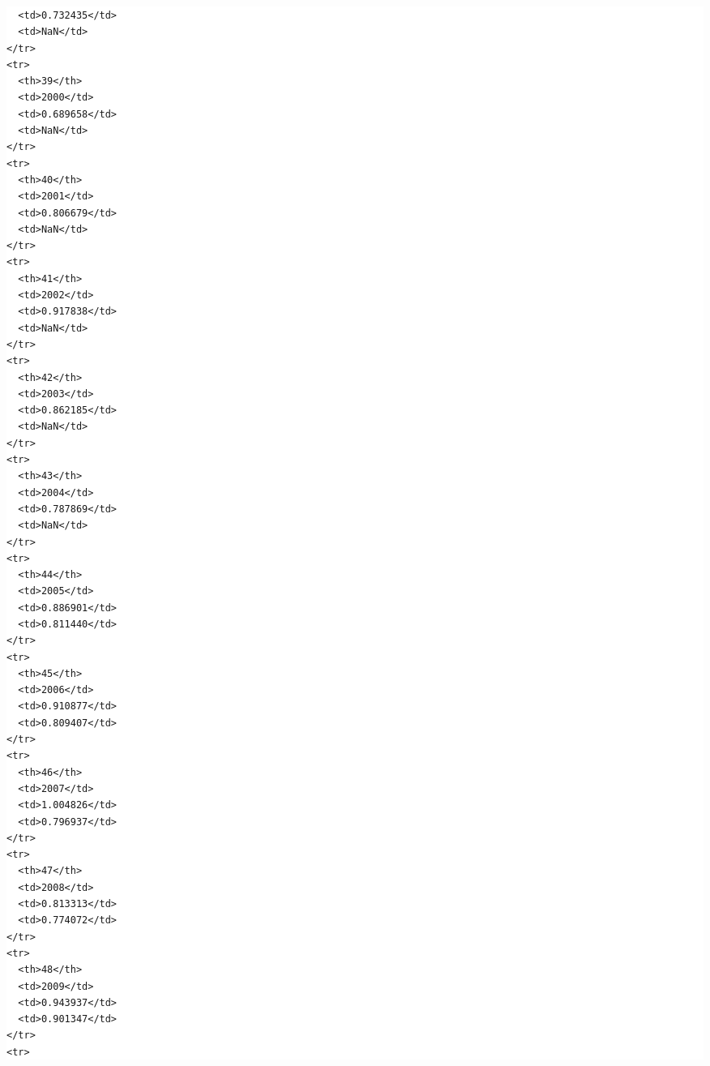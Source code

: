       <td>0.732435</td>
      <td>NaN</td>
    </tr>
    <tr>
      <th>39</th>
      <td>2000</td>
      <td>0.689658</td>
      <td>NaN</td>
    </tr>
    <tr>
      <th>40</th>
      <td>2001</td>
      <td>0.806679</td>
      <td>NaN</td>
    </tr>
    <tr>
      <th>41</th>
      <td>2002</td>
      <td>0.917838</td>
      <td>NaN</td>
    </tr>
    <tr>
      <th>42</th>
      <td>2003</td>
      <td>0.862185</td>
      <td>NaN</td>
    </tr>
    <tr>
      <th>43</th>
      <td>2004</td>
      <td>0.787869</td>
      <td>NaN</td>
    </tr>
    <tr>
      <th>44</th>
      <td>2005</td>
      <td>0.886901</td>
      <td>0.811440</td>
    </tr>
    <tr>
      <th>45</th>
      <td>2006</td>
      <td>0.910877</td>
      <td>0.809407</td>
    </tr>
    <tr>
      <th>46</th>
      <td>2007</td>
      <td>1.004826</td>
      <td>0.796937</td>
    </tr>
    <tr>
      <th>47</th>
      <td>2008</td>
      <td>0.813313</td>
      <td>0.774072</td>
    </tr>
    <tr>
      <th>48</th>
      <td>2009</td>
      <td>0.943937</td>
      <td>0.901347</td>
    </tr>
    <tr>